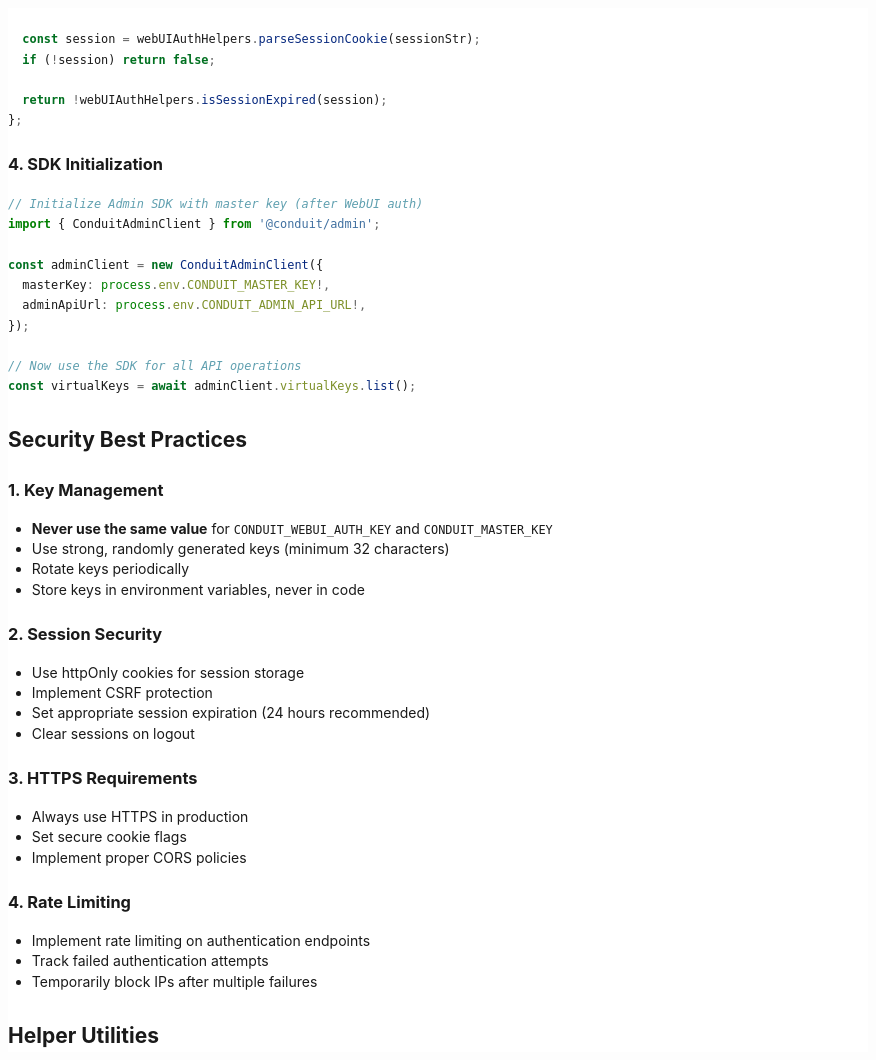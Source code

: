 ```typescript

  const session = webUIAuthHelpers.parseSessionCookie(sessionStr);
  if (!session) return false;

  return !webUIAuthHelpers.isSessionExpired(session);
};
```

### 4. SDK Initialization

```typescript
// Initialize Admin SDK with master key (after WebUI auth)
import { ConduitAdminClient } from '@conduit/admin';

const adminClient = new ConduitAdminClient({
  masterKey: process.env.CONDUIT_MASTER_KEY!,
  adminApiUrl: process.env.CONDUIT_ADMIN_API_URL!,
});

// Now use the SDK for all API operations
const virtualKeys = await adminClient.virtualKeys.list();
```

## Security Best Practices

### 1. Key Management
- **Never use the same value** for `CONDUIT_WEBUI_AUTH_KEY` and `CONDUIT_MASTER_KEY`
- Use strong, randomly generated keys (minimum 32 characters)
- Rotate keys periodically
- Store keys in environment variables, never in code

### 2. Session Security
- Use httpOnly cookies for session storage
- Implement CSRF protection
- Set appropriate session expiration (24 hours recommended)
- Clear sessions on logout

### 3. HTTPS Requirements
- Always use HTTPS in production
- Set secure cookie flags
- Implement proper CORS policies

### 4. Rate Limiting
- Implement rate limiting on authentication endpoints
- Track failed authentication attempts
- Temporarily block IPs after multiple failures

## Helper Utilities
